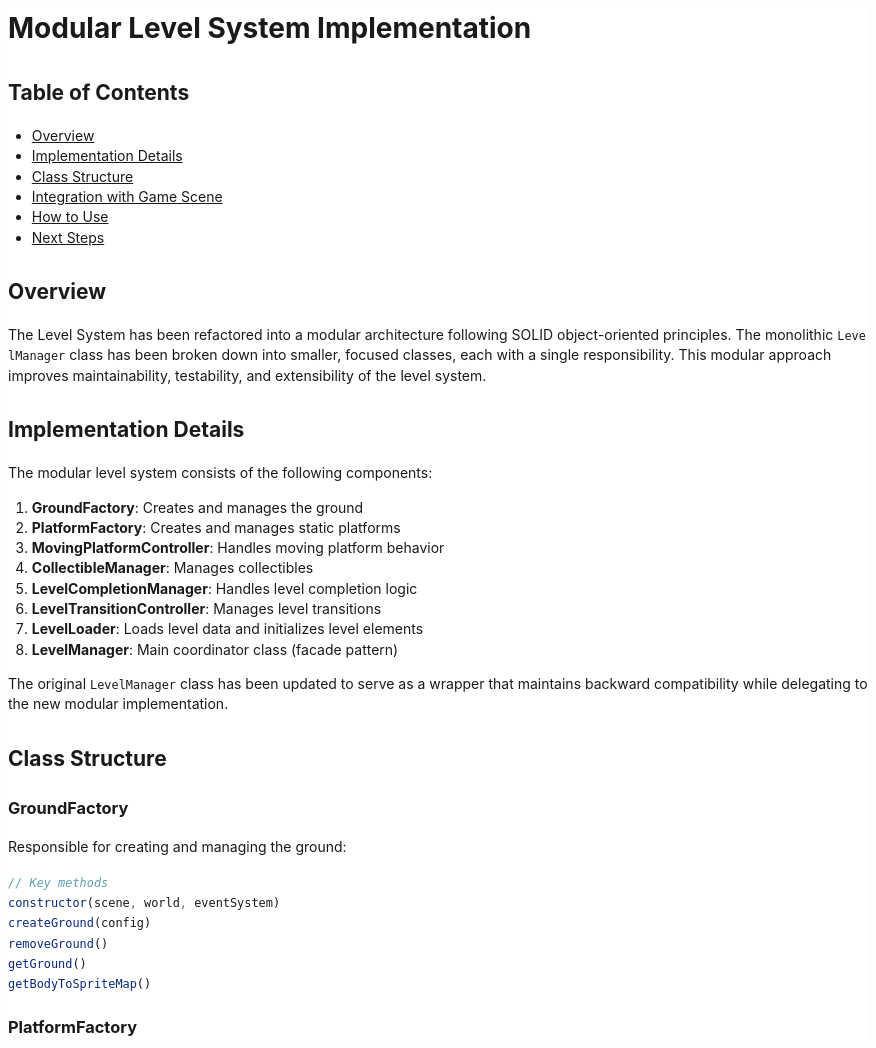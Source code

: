 # Modular Level System Implementation

## Table of Contents
- [Overview](#overview)
- [Implementation Details](#implementation-details)
- [Class Structure](#class-structure)
- [Integration with Game Scene](#integration-with-game-scene)
- [How to Use](#how-to-use)
- [Next Steps](#next-steps)

## Overview

The Level System has been refactored into a modular architecture following SOLID object-oriented principles. The monolithic `LevelManager` class has been broken down into smaller, focused classes, each with a single responsibility. This modular approach improves maintainability, testability, and extensibility of the level system.

## Implementation Details

The modular level system consists of the following components:

1. **GroundFactory**: Creates and manages the ground
2. **PlatformFactory**: Creates and manages static platforms
3. **MovingPlatformController**: Handles moving platform behavior
4. **CollectibleManager**: Manages collectibles
5. **LevelCompletionManager**: Handles level completion logic
6. **LevelTransitionController**: Manages level transitions
7. **LevelLoader**: Loads level data and initializes level elements
8. **LevelManager**: Main coordinator class (facade pattern)

The original `LevelManager` class has been updated to serve as a wrapper that maintains backward compatibility while delegating to the new modular implementation.

## Class Structure

### GroundFactory

Responsible for creating and managing the ground:

```javascript
// Key methods
constructor(scene, world, eventSystem)
createGround(config)
removeGround()
getGround()
getBodyToSpriteMap()
```

### PlatformFactory
